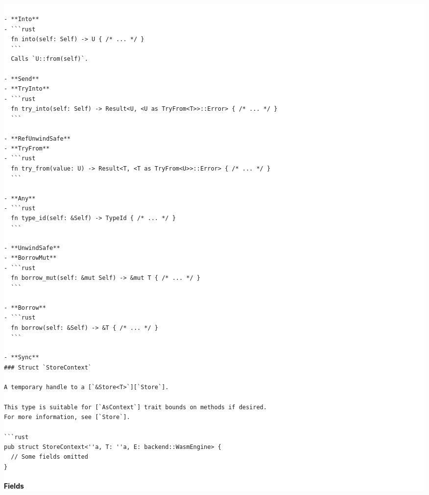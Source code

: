   ```

- **Into**
  - ```rust
    fn into(self: Self) -> U { /* ... */ }
    ```
    Calls `U::from(self)`.

- **Send**
- **TryInto**
  - ```rust
    fn try_into(self: Self) -> Result<U, <U as TryFrom<T>>::Error> { /* ... */ }
    ```

- **RefUnwindSafe**
- **TryFrom**
  - ```rust
    fn try_from(value: U) -> Result<T, <T as TryFrom<U>>::Error> { /* ... */ }
    ```

- **Any**
  - ```rust
    fn type_id(self: &Self) -> TypeId { /* ... */ }
    ```

- **UnwindSafe**
- **BorrowMut**
  - ```rust
    fn borrow_mut(self: &mut Self) -> &mut T { /* ... */ }
    ```

- **Borrow**
  - ```rust
    fn borrow(self: &Self) -> &T { /* ... */ }
    ```

- **Sync**
### Struct `StoreContext`

A temporary handle to a [`&Store<T>`][`Store`].

This type is suitable for [`AsContext`] trait bounds on methods if desired.
For more information, see [`Store`].

```rust
pub struct StoreContext<''a, T: ''a, E: backend::WasmEngine> {
    // Some fields omitted
}
```

#### Fields

